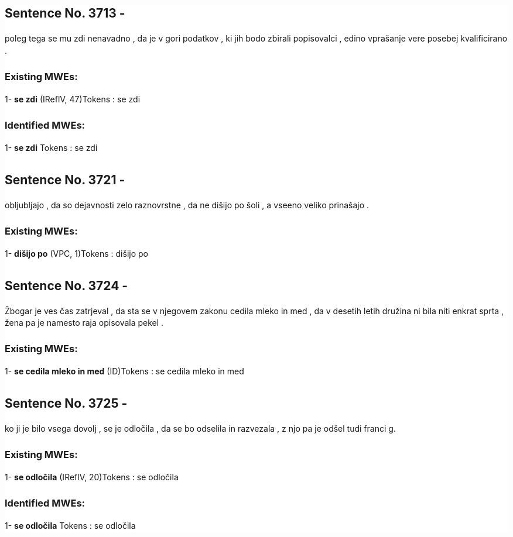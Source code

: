 ## Sentence No. 3713 - 
poleg tega se mu zdi nenavadno , da je v gori podatkov , ki jih bodo zbirali popisovalci , edino vprašanje vere posebej kvalificirano . 
### Existing MWEs: 
1- **se zdi** (IReflV, 47)Tokens : 
se
zdi

### Identified MWEs: 
1- **se zdi** Tokens : 
se
zdi

## Sentence No. 3721 - 
obljubljajo , da so dejavnosti zelo raznovrstne , da ne dišijo po šoli , a vseeno veliko prinašajo . 
### Existing MWEs: 
1- **dišijo po** (VPC, 1)Tokens : 
dišijo
po

## Sentence No. 3724 - 
Žbogar je ves čas zatrjeval , da sta se v njegovem zakonu cedila mleko in med , da v desetih letih družina ni bila niti enkrat sprta , žena pa je namesto raja opisovala pekel . 
### Existing MWEs: 
1- **se cedila mleko in med** (ID)Tokens : 
se
cedila
mleko
in
med

## Sentence No. 3725 - 
ko ji je bilo vsega dovolj , se je odločila , da se bo odselila in razvezala , z njo pa je odšel tudi franci g. 
### Existing MWEs: 
1- **se odločila** (IReflV, 20)Tokens : 
se
odločila

### Identified MWEs: 
1- **se odločila** Tokens : 
se
odločila
